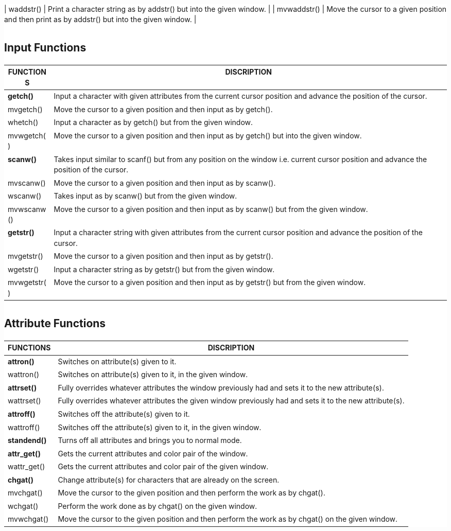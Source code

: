 | waddstr() |	Print a character string as by addstr() but into the given window. |
| mvwaddstr() |	Move the cursor to a given position and then print as by addstr() but into the given window. |


## Input Functions
| FUNCTIONS |	DISCRIPTION |
|---|---|
| **getch()** |	Input a character with given attributes from the current cursor position and advance the position of the cursor. |
| mvgetch() |	Move the cursor to a given position and then input as by getch(). |
| whetch() |	Input a character as by getch() but from the given window. |
| mvwgetch() |	Move the cursor to a given position and then input as by getch() but into the given window. |
| **scanw()** |	Takes input similar to scanf() but from any position on the window i.e. current cursor position and advance the position of the cursor. |
| mvscanw() |	Move the cursor to a given position and then input as by scanw(). |
| wscanw() |	Takes input as by scanw() but from the given window. |
| mvwscanw() |	Move the cursor to a given position and then input as by scanw() but from the given window. |
| **getstr()** |	Input a character string with given attributes from the current cursor position and advance the position of the cursor. |
| mvgetstr() |	Move the cursor to a given position and then input as by getstr(). |
| wgetstr() |	Input a character string as by getstr() but from the given window. |
| mvwgetstr() |	Move the cursor to a given position and then input as by getstr() but from the given window. |


## Attribute Functions
| FUNCTIONS |	DISCRIPTION |
|---|---|
| **attron()** |	Switches on attribute(s) given to it. |
| wattron() |	Switches on attribute(s) given to it, in the given window. |
| **attrset()** |	Fully overrides whatever attributes the window previously had and sets it to the new attribute(s). |
| wattrset() |	Fully overrides whatever attributes the given window previously had and sets it to the new attribute(s). |
| **attroff()** |	Switches off the attribute(s) given to it. |
| wattroff() |	Switches off the attribute(s) given to it, in the given window. |
| **standend()** |	Turns off all attributes and brings you to normal mode. |
| **attr_get()** |	Gets the current attributes and color pair of the window. |
| wattr_get() |	Gets the current attributes and color pair of the given window. |
| **chgat()** |	Change attribute(s) for characters that are already on the screen. |
| mvchgat() |	Move the cursor to the given position and then perform the work as by chgat(). |
| wchgat() |	Perform the work done as by chgat() on the given window. |
| mvwchgat() |	Move the cursor to the given position and then perform the work as by chgat() on the given window. |
